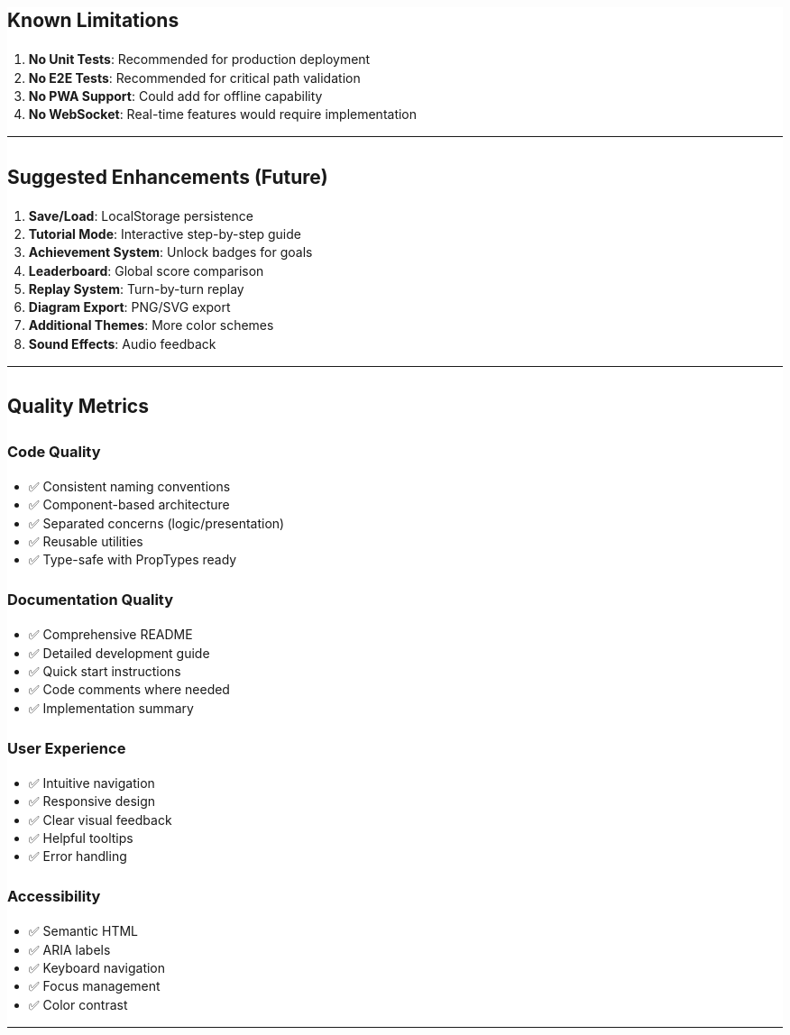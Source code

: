 
## Known Limitations

1. **No Unit Tests**: Recommended for production deployment
2. **No E2E Tests**: Recommended for critical path validation
3. **No PWA Support**: Could add for offline capability
4. **No WebSocket**: Real-time features would require implementation

---

## Suggested Enhancements (Future)

1. **Save/Load**: LocalStorage persistence
2. **Tutorial Mode**: Interactive step-by-step guide
3. **Achievement System**: Unlock badges for goals
4. **Leaderboard**: Global score comparison
5. **Replay System**: Turn-by-turn replay
6. **Diagram Export**: PNG/SVG export
7. **Additional Themes**: More color schemes
8. **Sound Effects**: Audio feedback

---

## Quality Metrics

### Code Quality
- ✅ Consistent naming conventions
- ✅ Component-based architecture
- ✅ Separated concerns (logic/presentation)
- ✅ Reusable utilities
- ✅ Type-safe with PropTypes ready

### Documentation Quality
- ✅ Comprehensive README
- ✅ Detailed development guide
- ✅ Quick start instructions
- ✅ Code comments where needed
- ✅ Implementation summary

### User Experience
- ✅ Intuitive navigation
- ✅ Responsive design
- ✅ Clear visual feedback
- ✅ Helpful tooltips
- ✅ Error handling

### Accessibility
- ✅ Semantic HTML
- ✅ ARIA labels
- ✅ Keyboard navigation
- ✅ Focus management
- ✅ Color contrast

---